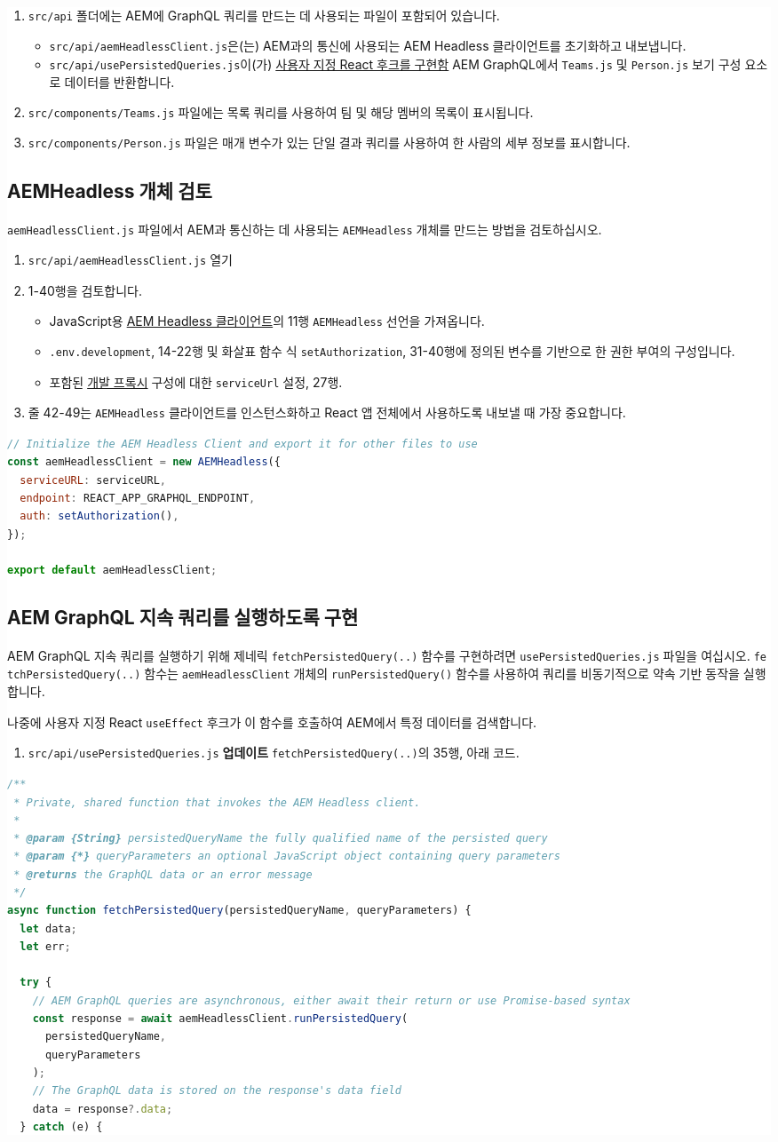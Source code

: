 1. `src/api` 폴더에는 AEM에 GraphQL 쿼리를 만드는 데 사용되는 파일이 포함되어 있습니다.
   - `src/api/aemHeadlessClient.js`은(는) AEM과의 통신에 사용되는 AEM Headless 클라이언트를 초기화하고 내보냅니다.
   - `src/api/usePersistedQueries.js`이(가) [사용자 지정 React 후크를 구현함](https://react.dev/learn/reusing-logic-with-custom-hooks#custom-hooks-sharing-logic-between-components) AEM GraphQL에서 `Teams.js` 및 `Person.js` 보기 구성 요소로 데이터를 반환합니다.

1. `src/components/Teams.js` 파일에는 목록 쿼리를 사용하여 팀 및 해당 멤버의 목록이 표시됩니다.
1. `src/components/Person.js` 파일은 매개 변수가 있는 단일 결과 쿼리를 사용하여 한 사람의 세부 정보를 표시합니다.

## AEMHeadless 개체 검토

`aemHeadlessClient.js` 파일에서 AEM과 통신하는 데 사용되는 `AEMHeadless` 개체를 만드는 방법을 검토하십시오.

1. `src/api/aemHeadlessClient.js` 열기

1. 1-40행을 검토합니다.

   - JavaScript용 [AEM Headless 클라이언트](https://github.com/adobe/aem-headless-client-js)의 11행 `AEMHeadless` 선언을 가져옵니다.

   - `.env.development`, 14-22행 및 화살표 함수 식 `setAuthorization`, 31-40행에 정의된 변수를 기반으로 한 권한 부여의 구성입니다.

   - 포함된 [개발 프록시](https://github.com/adobe/aem-guides-wknd-graphql/tree/main/react-app#proxy-api-requests) 구성에 대한 `serviceUrl` 설정, 27행.

1. 줄 42-49는 `AEMHeadless` 클라이언트를 인스턴스화하고 React 앱 전체에서 사용하도록 내보낼 때 가장 중요합니다.

```javascript
// Initialize the AEM Headless Client and export it for other files to use
const aemHeadlessClient = new AEMHeadless({
  serviceURL: serviceURL,
  endpoint: REACT_APP_GRAPHQL_ENDPOINT,
  auth: setAuthorization(),
});

export default aemHeadlessClient;
```

## AEM GraphQL 지속 쿼리를 실행하도록 구현

AEM GraphQL 지속 쿼리를 실행하기 위해 제네릭 `fetchPersistedQuery(..)` 함수를 구현하려면 `usePersistedQueries.js` 파일을 여십시오. `fetchPersistedQuery(..)` 함수는 `aemHeadlessClient` 개체의 `runPersistedQuery()` 함수를 사용하여 쿼리를 비동기적으로 약속 기반 동작을 실행합니다.

나중에 사용자 지정 React `useEffect` 후크가 이 함수를 호출하여 AEM에서 특정 데이터를 검색합니다.

1. `src/api/usePersistedQueries.js` **업데이트** `fetchPersistedQuery(..)`의 35행, 아래 코드.

```javascript
/**
 * Private, shared function that invokes the AEM Headless client.
 *
 * @param {String} persistedQueryName the fully qualified name of the persisted query
 * @param {*} queryParameters an optional JavaScript object containing query parameters
 * @returns the GraphQL data or an error message
 */
async function fetchPersistedQuery(persistedQueryName, queryParameters) {
  let data;
  let err;

  try {
    // AEM GraphQL queries are asynchronous, either await their return or use Promise-based syntax
    const response = await aemHeadlessClient.runPersistedQuery(
      persistedQueryName,
      queryParameters
    );
    // The GraphQL data is stored on the response's data field
    data = response?.data;
  } catch (e) {
```